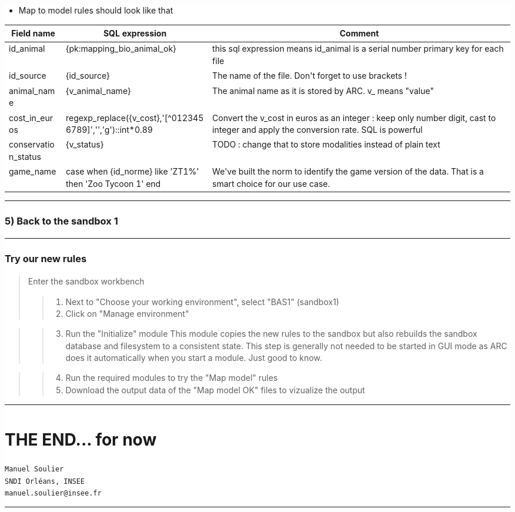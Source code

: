 * Map to model rules should look like that

<span/>

|Field name|SQL expression|Comment|
|-|-|-|
|id_animal|{pk:mapping_bio_animal_ok}| this sql expression means id_animal is a serial number primary key for each file|
|id_source|{id_source}|The name of the file. Don't forget to use brackets !|
|animal_name|{v_animal_name}|The animal name as it is stored by ARC. v_ means "value"|
|cost_in_euros|regexp_replace({v_cost},'[^0123456789]','','g')::int&ast;0.89|Convert the v_cost in euros as an integer : keep only number digit, cast to integer and apply the conversion rate. SQL is powerful|
|conservation_status|{v_status}|TODO : change that to store modalities instead of plain text|
|game_name|case when {id_norme} like 'ZT1%' then 'Zoo Tycoon 1' end|We've built the norm to identify the game version of the data. That is a smart choice for our use case.|


---

### 5) Back to the sandbox 1


--- 

### Try our new rules

<span/>

> Enter the sandbox workbench
>> 1. Next to "Choose your working environment", select "BAS1" (sandbox1)
>> 2. Click on "Manage environment"

>> 3. Run the "Initialize" module
>> This module copies the new rules to the sandbox but also rebuilds the sandbox database and filesystem to a consistent state. This step is generally not needed to be started in GUI mode as ARC does it automatically when you start a module. Just good to know.

<span/>

>> 4. Run the required modules to try the "Map model" rules
>> 5. Download the output data of the "Map model OK" files to vizualize the output


---

# THE END... for now


```
Manuel Soulier
SNDI Orléans, INSEE
manuel.soulier@insee.fr
```

---